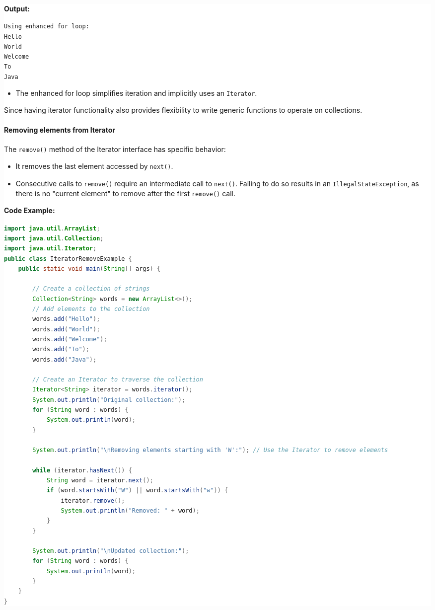 **Output:**

```
Using enhanced for loop:
Hello
World
Welcome
To
Java
```

- The enhanced for loop simplifies iteration and implicitly uses an `Iterator`.

Since having iterator functionality also provides flexibility to write generic functions to operate on collections.

#### Removing elements from Iterator

The `remove()` method of the Iterator interface has specific behavior:

- It removes the last element accessed by `next()`.

- Consecutive calls to `remove()` require an intermediate call to `next()`. Failing to do so results in an `IllegalStateException`, as there is no "current element" to remove after the first `remove()` call.

**Code Example:**

```java
import java.util.ArrayList;
import java.util.Collection;
import java.util.Iterator;
public class IteratorRemoveExample {
    public static void main(String[] args) {

        // Create a collection of strings
        Collection<String> words = new ArrayList<>();
        // Add elements to the collection
        words.add("Hello");
        words.add("World");
        words.add("Welcome");
        words.add("To");
        words.add("Java");

        // Create an Iterator to traverse the collection
        Iterator<String> iterator = words.iterator();
        System.out.println("Original collection:");
        for (String word : words) {
            System.out.println(word);
        }

        System.out.println("\nRemoving elements starting with 'W':"); // Use the Iterator to remove elements

        while (iterator.hasNext()) {
            String word = iterator.next();
            if (word.startsWith("W") || word.startsWith("w")) {
                iterator.remove();
                System.out.println("Removed: " + word);
            }
        }

        System.out.println("\nUpdated collection:");
        for (String word : words) {
            System.out.println(word);
        }
    }
}
```